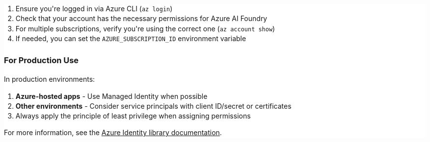 1. Ensure you're logged in via Azure CLI (`az login`)
2. Check that your account has the necessary permissions for Azure AI Foundry
3. For multiple subscriptions, verify you're using the correct one (`az account show`)
4. If needed, you can set the `AZURE_SUBSCRIPTION_ID` environment variable

### For Production Use

In production environments:

1. **Azure-hosted apps** - Use Managed Identity when possible
2. **Other environments** - Consider service principals with client ID/secret or certificates
3. Always apply the principle of least privilege when assigning permissions

For more information, see the [Azure Identity library documentation](https://docs.microsoft.com/java/api/overview/azure/identity-readme).

